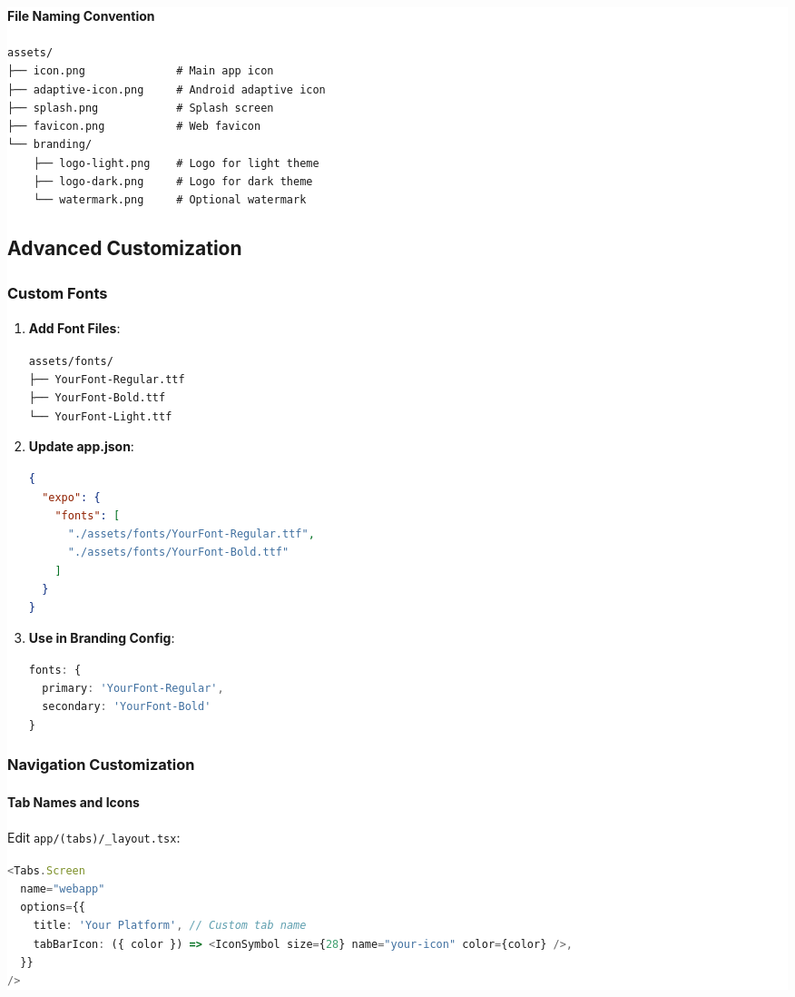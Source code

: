 #### File Naming Convention
```
assets/
├── icon.png              # Main app icon
├── adaptive-icon.png     # Android adaptive icon
├── splash.png            # Splash screen
├── favicon.png           # Web favicon
└── branding/
    ├── logo-light.png    # Logo for light theme
    ├── logo-dark.png     # Logo for dark theme
    └── watermark.png     # Optional watermark
```

## Advanced Customization

### Custom Fonts

1. **Add Font Files**:
   ```
   assets/fonts/
   ├── YourFont-Regular.ttf
   ├── YourFont-Bold.ttf
   └── YourFont-Light.ttf
   ```

2. **Update app.json**:
   ```json
   {
     "expo": {
       "fonts": [
         "./assets/fonts/YourFont-Regular.ttf",
         "./assets/fonts/YourFont-Bold.ttf"
       ]
     }
   }
   ```

3. **Use in Branding Config**:
   ```typescript
   fonts: {
     primary: 'YourFont-Regular',
     secondary: 'YourFont-Bold'
   }
   ```

### Navigation Customization

#### Tab Names and Icons
Edit `app/(tabs)/_layout.tsx`:

```typescript
<Tabs.Screen
  name="webapp"
  options={{
    title: 'Your Platform', // Custom tab name
    tabBarIcon: ({ color }) => <IconSymbol size={28} name="your-icon" color={color} />,
  }}
/>
```
